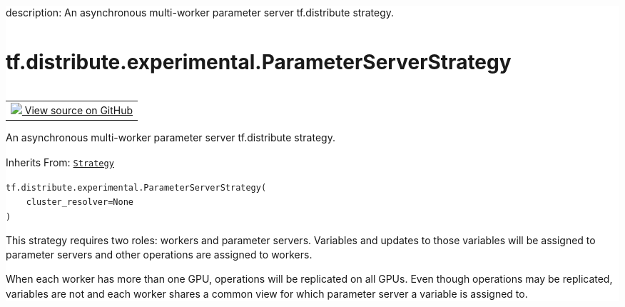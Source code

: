 description: An asynchronous multi-worker parameter server tf.distribute strategy.

<div itemscope itemtype="http://developers.google.com/ReferenceObject">
<meta itemprop="name" content="tf.distribute.experimental.ParameterServerStrategy" />
<meta itemprop="path" content="Stable" />
<meta itemprop="property" content="__init__"/>
<meta itemprop="property" content="experimental_assign_to_logical_device"/>
<meta itemprop="property" content="experimental_distribute_dataset"/>
<meta itemprop="property" content="experimental_distribute_datasets_from_function"/>
<meta itemprop="property" content="experimental_distribute_values_from_function"/>
<meta itemprop="property" content="experimental_local_results"/>
<meta itemprop="property" content="experimental_make_numpy_dataset"/>
<meta itemprop="property" content="experimental_replicate_to_logical_devices"/>
<meta itemprop="property" content="experimental_split_to_logical_devices"/>
<meta itemprop="property" content="reduce"/>
<meta itemprop="property" content="run"/>
<meta itemprop="property" content="scope"/>
</div>

# tf.distribute.experimental.ParameterServerStrategy



<table class="tfo-notebook-buttons tfo-api nocontent" align="left">
<td>
  <a target="_blank" href="https://github.com/tensorflow/tensorflow/blob/r2.2/tensorflow/python/distribute/parameter_server_strategy.py#L50-L121">
    <img src="https://www.tensorflow.org/images/GitHub-Mark-32px.png" />
    View source on GitHub
  </a>
</td>
</table>



An asynchronous multi-worker parameter server tf.distribute strategy.

Inherits From: [`Strategy`](../../../tf/distribute/Strategy.md)

<pre class="devsite-click-to-copy prettyprint lang-py tfo-signature-link">
<code>tf.distribute.experimental.ParameterServerStrategy(
    cluster_resolver=None
)
</code></pre>





This strategy requires two roles: workers and parameter servers. Variables and
updates to those variables will be assigned to parameter servers and other
operations are assigned to workers.

When each worker has more than one GPU, operations will be replicated on all
GPUs. Even though operations may be replicated, variables are not and each
worker shares a common view for which parameter server a variable is assigned
to.
